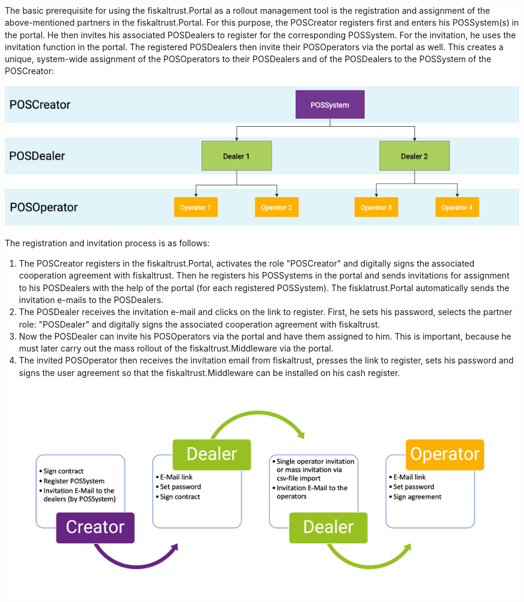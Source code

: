 
The basic prerequisite for using the fiskaltrust.Portal as a rollout management tool is the registration and assignment of the above-mentioned partners in the fiskaltrust.Portal. For this purpose, the POSCreator registers first and enters his POSSystem(s) in the portal. He then invites his associated POSDealers to register for the corresponding POSSystem. For the invitation, he uses the invitation function in the portal. The registered POSDealers then invite their POSOperators via the portal as well. This creates a unique, system-wide assignment of the POSOperators to their POSDealers and of the POSDealers to the POSSystem of the POSCreator:



![Partner-Roles](images/partner-roles.png "Roles of the fiskaltrust partners")



The registration and invitation process is as follows:

1. The POSCreator registers in the fiskaltrust.Portal, activates the role "POSCreator" and digitally signs the associated cooperation agreement with fiskaltrust. Then he registers his POSSystems in the portal and sends invitations for assignment to his POSDealers with the help of the portal (for each registered POSSystem). The fisklatrust.Portal automatically sends the invitation e-mails to the POSDealers.
2. The POSDealer receives the invitation e-mail and clicks on the link to register. First, he sets his password, selects the partner role: "POSDealer" and digitally signs the associated cooperation agreement with fiskaltrust.
3. Now the POSDealer can invite his POSOperators via the portal and have them assigned to him. This is important, because he must later carry out the mass rollout of the fiskaltrust.Middleware via the portal.
4. The invited POSOperator then receives the invitation email from fiskaltrust, presses the link to register, sets his password and signs the user agreement so that the fiskaltrust.Middleware can be installed on his cash register.

![Invitation process](images/invitation-process.png "invitation process")
